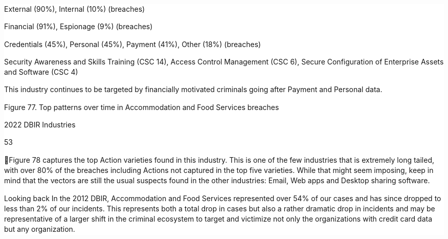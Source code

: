 External (90%), 
Internal (10%) 
(breaches)

Financial (91%), 
Espionage (9%) 
(breaches)

Credentials (45%), 
Personal (45%), 
Payment (41%), Other 
(18%) (breaches)

Security Awareness 
and Skills Training 
(CSC 14\), Access 
Control Management 
(CSC 6\), Secure 
Configuration of 
Enterprise Assets 
and Software (CSC 4\)

This industry 
continues to be 
targeted by financially 
motivated criminals 
going after Payment 
and Personal data. 

Figure 77\. Top patterns over time in Accommodation and Food Services breaches

2022 DBIR Industries

53

 
Figure 78 captures the top Action 
varieties found in this industry. This 
is one of the few industries that is 
extremely long tailed, with over 80% 
of the breaches including Actions not 
captured in the top five varieties. While 
that might seem imposing, keep in 
mind that the vectors are still the usual 
suspects found in the other industries: 
Email, Web apps and Desktop 
sharing software.

Looking back 
In the 2012 DBIR, Accommodation and Food Services represented over 
54% of our cases and has since dropped to less than 2% of our incidents. 
This represents both a total drop in cases but also a rather dramatic drop in 
incidents and may be representative of a larger shift in the criminal ecosystem 
to target and victimize not only the organizations with credit card data but 
any organization.
